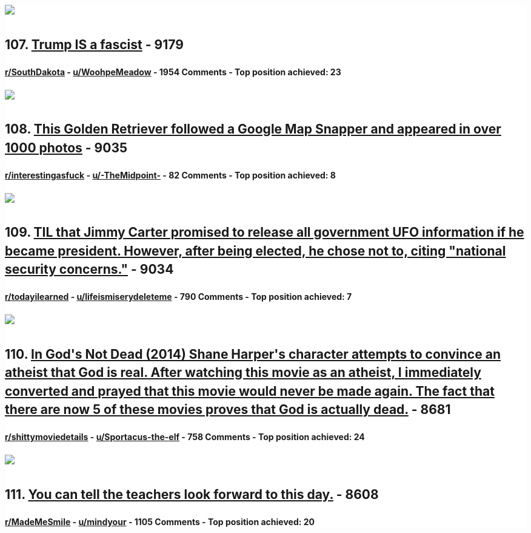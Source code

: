 <a href="https://i.redd.it/fzg7a9m8ipwd1.jpeg"><img src="image"></img></a>

## 107. [Trump IS a fascist](http://reddit.com/r/SouthDakota/comments/1garacj/trump_is_a_fascist/) - 9179
#### [r/SouthDakota](http://reddit.com/r/SouthDakota) - [u/WoohpeMeadow](http://reddit.com/u/WoohpeMeadow) - 1954 Comments - Top position achieved: 23

<a href="https://i.redd.it/f68hawz5zlwd1.png"><img src="https://b.thumbs.redditmedia.com/m7n-BRav2_sK0qejGxI1ujC4mnaUCPDDOS0HNeAHi8M.jpg"></img></a>

## 108. [This Golden Retriever followed a Google Map Snapper and appeared in over 1000 photos](http://reddit.com/r/interestingasfuck/comments/1gbhw19/this_golden_retriever_followed_a_google_map/) - 9035
#### [r/interestingasfuck](http://reddit.com/r/interestingasfuck) - [u/-TheMidpoint-](http://reddit.com/u/-TheMidpoint-) - 82 Comments - Top position achieved: 8

<a href="https://www.reddit.com/gallery/1gbhw19"><img src="https://b.thumbs.redditmedia.com/DqEqOh308hOOBNB5CPO9wMJjQ8hMqzVAAO9MuHI7DUg.jpg"></img></a>

## 109. [TIL that Jimmy Carter promised to release all government UFO information if he became president. However, after being elected, he chose not to, citing "national security concerns."](http://reddit.com/r/todayilearned/comments/1gbhits/til_that_jimmy_carter_promised_to_release_all/) - 9034
#### [r/todayilearned](http://reddit.com/r/todayilearned) - [u/lifeismiserydeleteme](http://reddit.com/u/lifeismiserydeleteme) - 790 Comments - Top position achieved: 7

<a href="https://www.history.com/this-day-in-history/carter-files-report-on-ufo-sighting"><img src="https://b.thumbs.redditmedia.com/-x0sl9y-91YV9Cqkh_S5qie2d8fk_A7oz5_FxLDHyFo.jpg"></img></a>

## 110. [In God's Not Dead (2014) Shane Harper's character attempts to convince an atheist that God is real. After watching this movie as an atheist, I immediately converted and prayed that this movie would never be made again. The fact that there are now 5 of these movies proves that God is actually dead.](http://reddit.com/r/shittymoviedetails/comments/1gb30wu/in_gods_not_dead_2014_shane_harpers_character/) - 8681
#### [r/shittymoviedetails](http://reddit.com/r/shittymoviedetails) - [u/Sportacus-the-elf](http://reddit.com/u/Sportacus-the-elf) - 758 Comments - Top position achieved: 24

<a href="https://i.redd.it/dgedudbykpwd1.jpeg"><img src="https://b.thumbs.redditmedia.com/o9XcZCZOdO6wpmVRHKzIxDl6pGK1mDLGpgOB3f1tCPg.jpg"></img></a>

## 111. [You can tell the teachers look forward to this day.](http://reddit.com/r/MadeMeSmile/comments/1gay6dk/you_can_tell_the_teachers_look_forward_to_this_day/) - 8608
#### [r/MadeMeSmile](http://reddit.com/r/MadeMeSmile) - [u/mindyour](http://reddit.com/u/mindyour) - 1105 Comments - Top position achieved: 20

